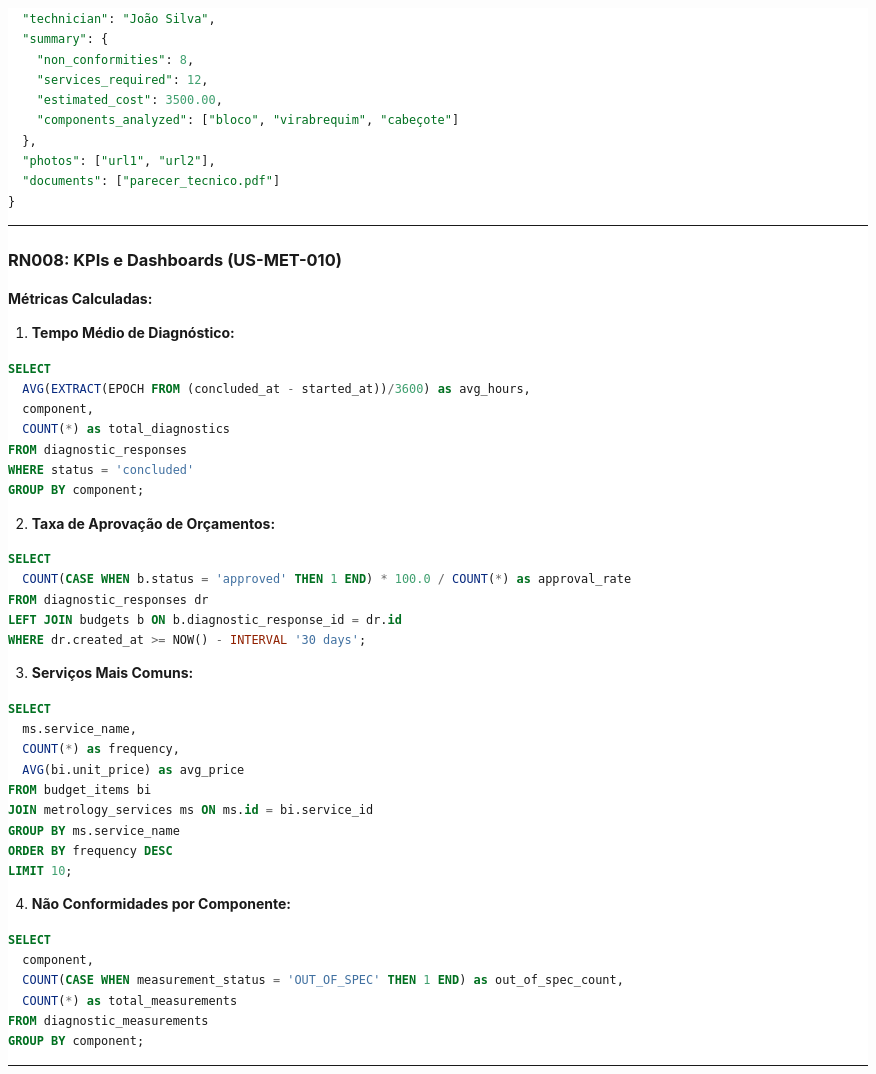 ```sql
  "technician": "João Silva",
  "summary": {
    "non_conformities": 8,
    "services_required": 12,
    "estimated_cost": 3500.00,
    "components_analyzed": ["bloco", "virabrequim", "cabeçote"]
  },
  "photos": ["url1", "url2"],
  "documents": ["parecer_tecnico.pdf"]
}
```

---

### RN008: KPIs e Dashboards (US-MET-010)

**Métricas Calculadas:**

1. **Tempo Médio de Diagnóstico:**
```sql
SELECT 
  AVG(EXTRACT(EPOCH FROM (concluded_at - started_at))/3600) as avg_hours,
  component,
  COUNT(*) as total_diagnostics
FROM diagnostic_responses
WHERE status = 'concluded'
GROUP BY component;
```

2. **Taxa de Aprovação de Orçamentos:**
```sql
SELECT 
  COUNT(CASE WHEN b.status = 'approved' THEN 1 END) * 100.0 / COUNT(*) as approval_rate
FROM diagnostic_responses dr
LEFT JOIN budgets b ON b.diagnostic_response_id = dr.id
WHERE dr.created_at >= NOW() - INTERVAL '30 days';
```

3. **Serviços Mais Comuns:**
```sql
SELECT 
  ms.service_name,
  COUNT(*) as frequency,
  AVG(bi.unit_price) as avg_price
FROM budget_items bi
JOIN metrology_services ms ON ms.id = bi.service_id
GROUP BY ms.service_name
ORDER BY frequency DESC
LIMIT 10;
```

4. **Não Conformidades por Componente:**
```sql
SELECT 
  component,
  COUNT(CASE WHEN measurement_status = 'OUT_OF_SPEC' THEN 1 END) as out_of_spec_count,
  COUNT(*) as total_measurements
FROM diagnostic_measurements
GROUP BY component;
```

---